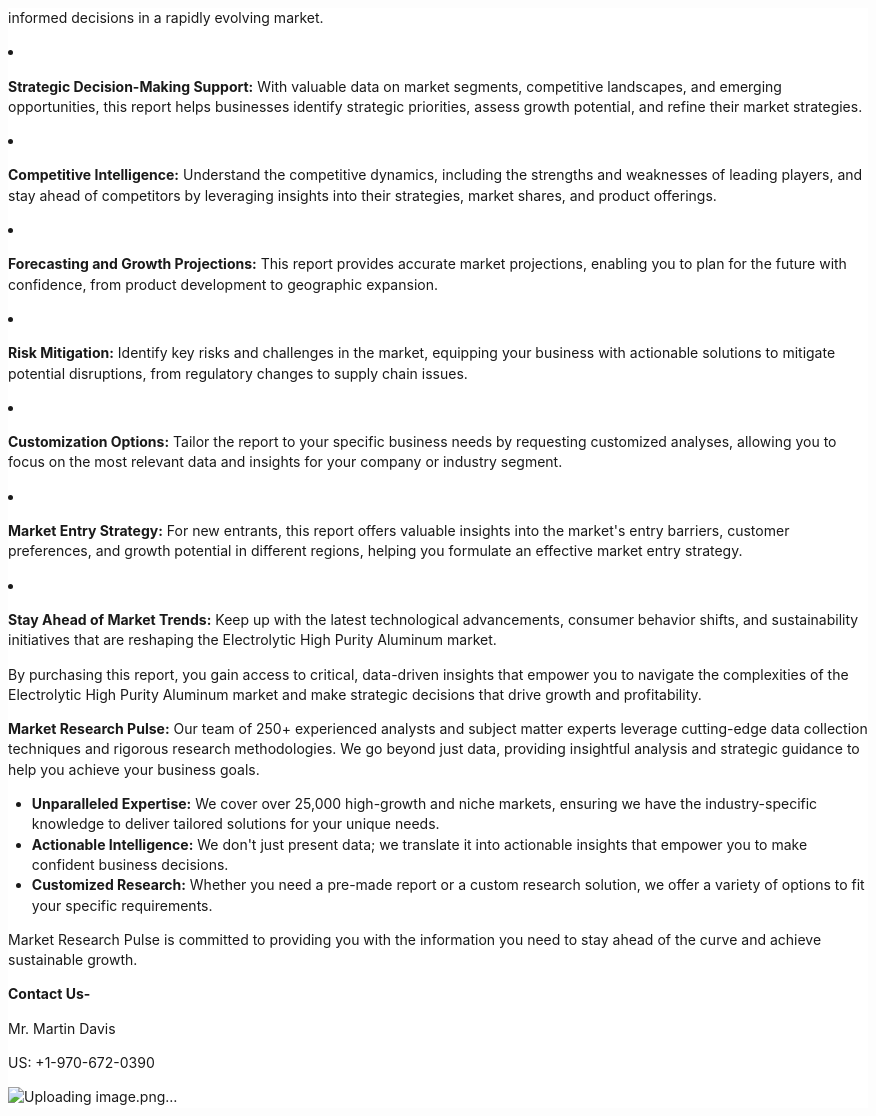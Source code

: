 informed decisions in a rapidly evolving market.</p></li><li><p><strong>Strategic Decision-Making Support:</strong> With valuable data on market segments, competitive landscapes, and emerging opportunities, this report helps businesses identify strategic priorities, assess growth potential, and refine their market strategies.</p></li><li><p><strong>Competitive Intelligence:</strong> Understand the competitive dynamics, including the strengths and weaknesses of leading players, and stay ahead of competitors by leveraging insights into their strategies, market shares, and product offerings.</p></li><li><p><strong>Forecasting and Growth Projections:</strong> This report provides accurate market projections, enabling you to plan for the future with confidence, from product development to geographic expansion.</p></li><li><p><strong>Risk Mitigation:</strong> Identify key risks and challenges in the market, equipping your business with actionable solutions to mitigate potential disruptions, from regulatory changes to supply chain issues.</p></li><li><p><strong>Customization Options:</strong> Tailor the report to your specific business needs by requesting customized analyses, allowing you to focus on the most relevant data and insights for your company or industry segment.</p></li><li><p><strong>Market Entry Strategy:</strong> For new entrants, this report offers valuable insights into the market's entry barriers, customer preferences, and growth potential in different regions, helping you formulate an effective market entry strategy.</p></li><li><p><strong>Stay Ahead of Market Trends:</strong> Keep up with the latest technological advancements, consumer behavior shifts, and sustainability initiatives that are reshaping the Electrolytic High Purity Aluminum market.</p></li></ol><p>By purchasing this report, you gain access to critical, data-driven insights that empower you to navigate the complexities of the Electrolytic High Purity Aluminum market and make strategic decisions that drive growth and profitability.</p><p><strong>Market Research Pulse:</strong>&nbsp;Our team of 250+ experienced analysts and subject matter experts leverage cutting-edge data collection techniques and rigorous research methodologies. We go beyond just data, providing insightful analysis and strategic guidance to help you achieve your business goals.</p><ul><li><strong>Unparalleled Expertise:</strong>&nbsp;We cover over 25,000 high-growth and niche markets, ensuring we have the industry-specific knowledge to deliver tailored solutions for your unique needs.</li><li><strong>Actionable Intelligence:</strong>&nbsp;We don't just present data; we translate it into actionable insights that empower you to make confident business decisions.</li><li><strong>Customized Research:</strong>&nbsp;Whether you need a pre-made report or a custom research solution, we offer a variety of options to fit your specific requirements.</li></ul><p>Market Research Pulse is committed to providing you with the information you need to stay ahead of the curve and achieve sustainable growth.</p><p><strong>Contact Us-</strong></p><p>Mr. Martin Davis</p><p>US: +1-970-672-0390</p>
![Uploading image.png…]()
